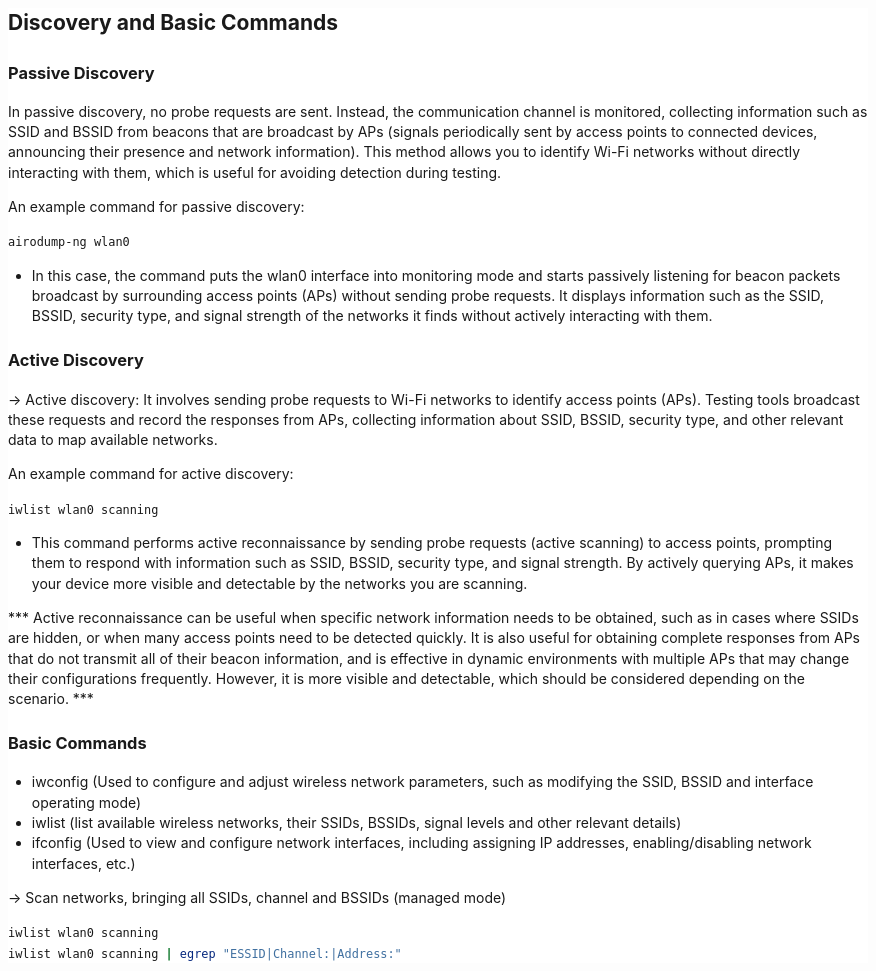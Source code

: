 ## Discovery and Basic Commands
### Passive Discovery
In passive discovery, no probe requests are sent. Instead, the communication channel is monitored, collecting information such as SSID and BSSID from beacons that are broadcast by APs (signals periodically sent by access points to connected devices, announcing their presence and network information). This method allows you to identify Wi-Fi networks without directly interacting with them, which is useful for avoiding detection during testing.  

An example command for passive discovery:
```bash
airodump-ng wlan0
```
- In this case, the command puts the wlan0 interface into monitoring mode and starts passively listening for beacon packets broadcast by surrounding access points (APs) without sending probe requests. It displays information such as the SSID, BSSID, security type, and signal strength of the networks it finds without actively interacting with them.

### Active Discovery
-> Active discovery: It involves sending probe requests to Wi-Fi networks to identify access points (APs). Testing tools broadcast these requests and record the responses from APs, collecting information about SSID, BSSID, security type, and other relevant data to map available networks.  

An example command for active discovery:
```
iwlist wlan0 scanning
```
- This command performs active reconnaissance by sending probe requests (active scanning) to access points, prompting them to respond with information such as SSID, BSSID, security type, and signal strength. By actively querying APs, it makes your device more visible and detectable by the networks you are scanning.

*** Active reconnaissance can be useful when specific network information needs to be obtained, such as in cases where SSIDs are hidden, or when many access points need to be detected quickly. It is also useful for obtaining complete responses from APs that do not transmit all of their beacon information, and is effective in dynamic environments with multiple APs that may change their configurations frequently. However, it is more visible and detectable, which should be considered depending on the scenario. ***

### Basic Commands
- iwconfig (Used to configure and adjust wireless network parameters, such as modifying the SSID, BSSID and interface operating mode)  
- iwlist (list available wireless networks, their SSIDs, BSSIDs, signal levels and other relevant details)  
- ifconfig (Used to view and configure network interfaces, including assigning IP addresses, enabling/disabling network interfaces, etc.)  

-> Scan networks, bringing all SSIDs, channel and BSSIDs (managed mode)
```bash
iwlist wlan0 scanning
iwlist wlan0 scanning | egrep "ESSID|Channel:|Address:"
```
